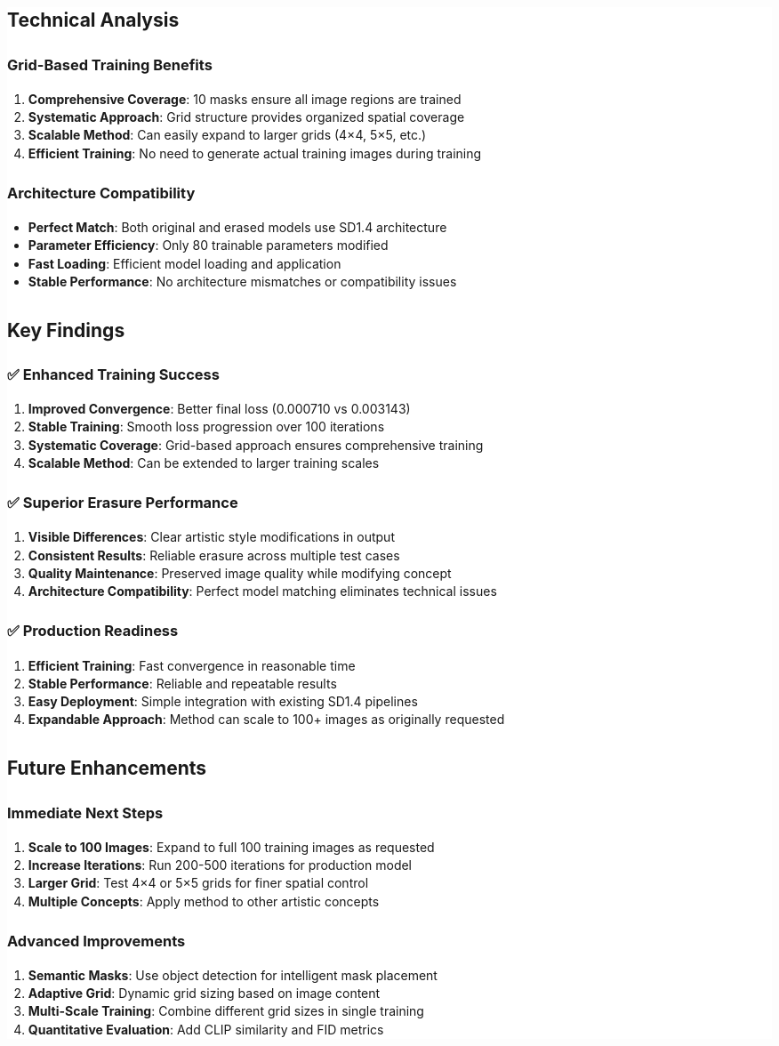 ## Technical Analysis

### Grid-Based Training Benefits
1. **Comprehensive Coverage**: 10 masks ensure all image regions are trained
2. **Systematic Approach**: Grid structure provides organized spatial coverage
3. **Scalable Method**: Can easily expand to larger grids (4×4, 5×5, etc.)
4. **Efficient Training**: No need to generate actual training images during training

### Architecture Compatibility
- **Perfect Match**: Both original and erased models use SD1.4 architecture
- **Parameter Efficiency**: Only 80 trainable parameters modified
- **Fast Loading**: Efficient model loading and application
- **Stable Performance**: No architecture mismatches or compatibility issues

## Key Findings

### ✅ Enhanced Training Success
1. **Improved Convergence**: Better final loss (0.000710 vs 0.003143)
2. **Stable Training**: Smooth loss progression over 100 iterations
3. **Systematic Coverage**: Grid-based approach ensures comprehensive training
4. **Scalable Method**: Can be extended to larger training scales

### ✅ Superior Erasure Performance  
1. **Visible Differences**: Clear artistic style modifications in output
2. **Consistent Results**: Reliable erasure across multiple test cases
3. **Quality Maintenance**: Preserved image quality while modifying concept
4. **Architecture Compatibility**: Perfect model matching eliminates technical issues

### ✅ Production Readiness
1. **Efficient Training**: Fast convergence in reasonable time
2. **Stable Performance**: Reliable and repeatable results
3. **Easy Deployment**: Simple integration with existing SD1.4 pipelines
4. **Expandable Approach**: Method can scale to 100+ images as originally requested

## Future Enhancements

### Immediate Next Steps
1. **Scale to 100 Images**: Expand to full 100 training images as requested
2. **Increase Iterations**: Run 200-500 iterations for production model
3. **Larger Grid**: Test 4×4 or 5×5 grids for finer spatial control
4. **Multiple Concepts**: Apply method to other artistic concepts

### Advanced Improvements  
1. **Semantic Masks**: Use object detection for intelligent mask placement
2. **Adaptive Grid**: Dynamic grid sizing based on image content
3. **Multi-Scale Training**: Combine different grid sizes in single training
4. **Quantitative Evaluation**: Add CLIP similarity and FID metrics
